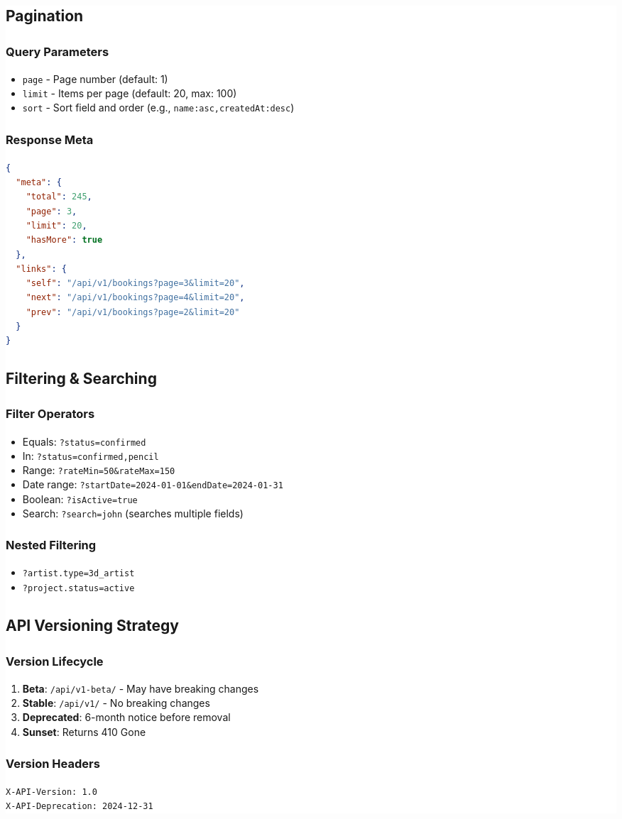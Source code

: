## Pagination

### Query Parameters
- `page` - Page number (default: 1)
- `limit` - Items per page (default: 20, max: 100)
- `sort` - Sort field and order (e.g., `name:asc,createdAt:desc`)

### Response Meta
```json
{
  "meta": {
    "total": 245,
    "page": 3,
    "limit": 20,
    "hasMore": true
  },
  "links": {
    "self": "/api/v1/bookings?page=3&limit=20",
    "next": "/api/v1/bookings?page=4&limit=20",
    "prev": "/api/v1/bookings?page=2&limit=20"
  }
}
```

## Filtering & Searching

### Filter Operators
- Equals: `?status=confirmed`
- In: `?status=confirmed,pencil`
- Range: `?rateMin=50&rateMax=150`
- Date range: `?startDate=2024-01-01&endDate=2024-01-31`
- Boolean: `?isActive=true`
- Search: `?search=john` (searches multiple fields)

### Nested Filtering
- `?artist.type=3d_artist`
- `?project.status=active`

## API Versioning Strategy

### Version Lifecycle
1. **Beta**: `/api/v1-beta/` - May have breaking changes
2. **Stable**: `/api/v1/` - No breaking changes
3. **Deprecated**: 6-month notice before removal
4. **Sunset**: Returns 410 Gone

### Version Headers
```http
X-API-Version: 1.0
X-API-Deprecation: 2024-12-31
```
